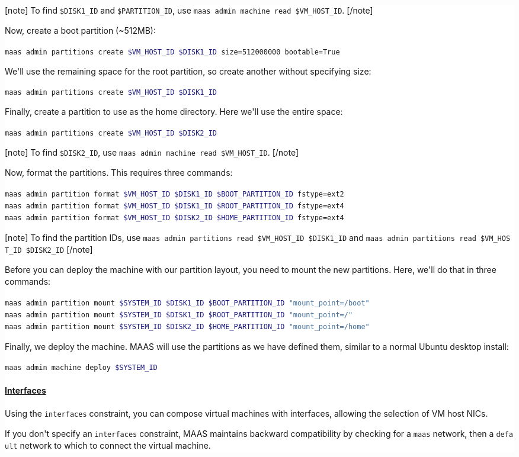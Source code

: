 [note]
To find `$DISK1_ID` and `$PARTITION_ID`, use `maas admin machine read $VM_HOST_ID`.
[/note]

Now, create a boot partition (~512MB):

``` bash
maas admin partitions create $VM_HOST_ID $DISK1_ID size=512000000 bootable=True
```

We'll use the remaining space for the root partition, so create another without specifying size:

``` bash
maas admin partitions create $VM_HOST_ID $DISK1_ID
```

Finally, create a partition to use as the home directory. Here we'll use the entire space:

``` bash
maas admin partitions create $VM_HOST_ID $DISK2_ID
```

[note]
To find `$DISK2_ID`, use `maas admin machine read $VM_HOST_ID`.
[/note]

Now, format the partitions. This requires three commands:

``` bash
maas admin partition format $VM_HOST_ID $DISK1_ID $BOOT_PARTITION_ID fstype=ext2
maas admin partition format $VM_HOST_ID $DISK1_ID $ROOT_PARTITION_ID fstype=ext4
maas admin partition format $VM_HOST_ID $DISK2_ID $HOME_PARTITION_ID fstype=ext4
```

[note]
To find the partition IDs, use `maas admin partitions read $VM_HOST_ID $DISK1_ID` and `maas admin partitions read $VM_HOST_ID $DISK2_ID`
[/note]

Before you can deploy the machine with our partition layout, you need to mount the new partitions. Here, we'll do that in three commands:

``` bash
maas admin partition mount $SYSTEM_ID $DISK1_ID $BOOT_PARTITION_ID "mount_point=/boot"
maas admin partition mount $SYSTEM_ID $DISK1_ID $ROOT_PARTITION_ID "mount_point=/"
maas admin partition mount $SYSTEM_ID $DISK2_ID $HOME_PARTITION_ID "mount_point=/home"
```

Finally, we deploy the machine. MAAS will use the partitions as we have defined them, similar to a normal Ubuntu desktop install:

``` bash
maas admin machine deploy $SYSTEM_ID
```

<a href="#heading--interfaces"><h4 id="heading--interfaces">Interfaces</h4></a>

Using the `interfaces` constraint, you can compose virtual machines with interfaces, allowing the selection of VM host NICs.

If you don't specify an `interfaces` constraint, MAAS maintains backward compatibility by checking for a `maas` network, then a `default` network to which to connect the virtual machine.
